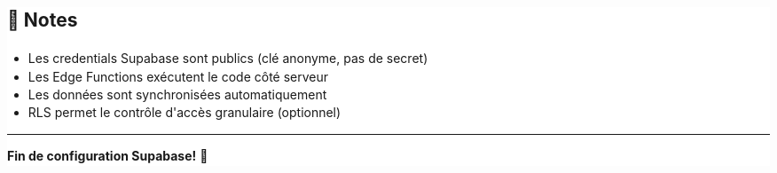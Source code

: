 ## 📝 Notes

- Les credentials Supabase sont publics (clé anonyme, pas de secret)
- Les Edge Functions exécutent le code côté serveur
- Les données sont synchronisées automatiquement
- RLS permet le contrôle d'accès granulaire (optionnel)

---

**Fin de configuration Supabase!** 🎉

